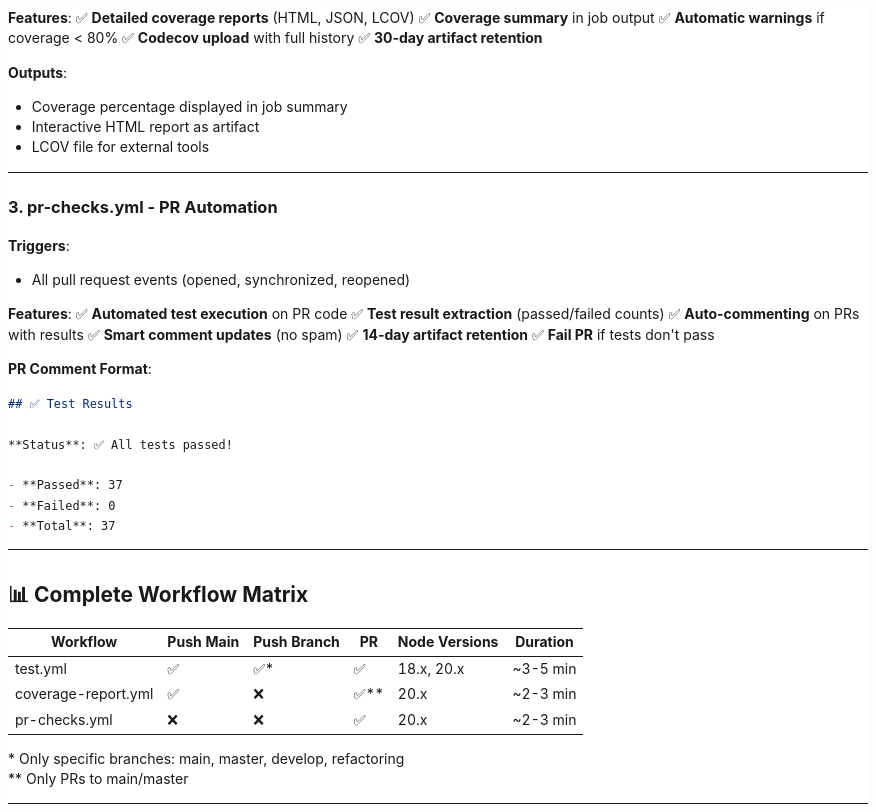 **Features**:
✅ **Detailed coverage reports** (HTML, JSON, LCOV)
✅ **Coverage summary** in job output
✅ **Automatic warnings** if coverage < 80%
✅ **Codecov upload** with full history
✅ **30-day artifact retention**

**Outputs**:
- Coverage percentage displayed in job summary
- Interactive HTML report as artifact
- LCOV file for external tools

---

### 3. **pr-checks.yml** - PR Automation

**Triggers**:
- All pull request events (opened, synchronized, reopened)

**Features**:
✅ **Automated test execution** on PR code
✅ **Test result extraction** (passed/failed counts)
✅ **Auto-commenting** on PRs with results
✅ **Smart comment updates** (no spam)
✅ **14-day artifact retention**
✅ **Fail PR** if tests don't pass

**PR Comment Format**:
```markdown
## ✅ Test Results

**Status**: ✅ All tests passed!

- **Passed**: 37
- **Failed**: 0
- **Total**: 37
```

---

## 📊 Complete Workflow Matrix

| Workflow | Push Main | Push Branch | PR | Node Versions | Duration |
|----------|-----------|-------------|----|--------------| ---------|
| test.yml | ✅ | ✅* | ✅ | 18.x, 20.x | ~3-5 min |
| coverage-report.yml | ✅ | ❌ | ✅** | 20.x | ~2-3 min |
| pr-checks.yml | ❌ | ❌ | ✅ | 20.x | ~2-3 min |

\* Only specific branches: main, master, develop, refactoring  
\** Only PRs to main/master

---
